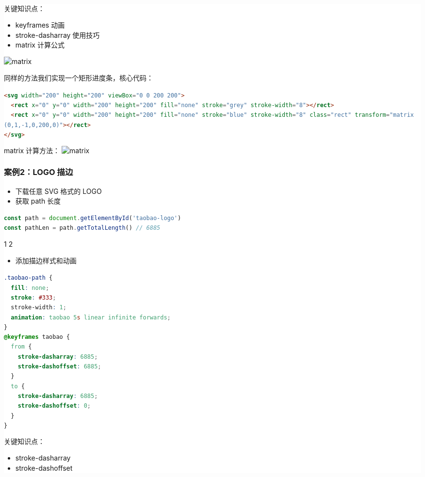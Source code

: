关键知识点：

- keyframes 动画
- stroke-dasharray 使用技巧
- matrix 计算公式

![matrix](https://www.youbaobao.xyz/datav-res/datav/svg_matrix1.png)

同样的方法我们实现一个矩形进度条，核心代码：

```html
<svg width="200" height="200" viewBox="0 0 200 200">
  <rect x="0" y="0" width="200" height="200" fill="none" stroke="grey" stroke-width="8"></rect>
  <rect x="0" y="0" width="200" height="200" fill="none" stroke="blue" stroke-width="8" class="rect" transform="matrix(0,1,-1,0,200,0)"></rect>
</svg>
```

matrix 计算方法： ![matrix](https://www.youbaobao.xyz/datav-res/datav/svg_matrix2.png)

### 案例2：LOGO 描边

- 下载任意 SVG 格式的 LOGO
- 获取 path 长度

```javascript
const path = document.getElementById('taobao-logo')
const pathLen = path.getTotalLength() // 6885
```

1
2

- 添加描边样式和动画

```css
.taobao-path {
  fill: none;
  stroke: #333;
  stroke-width: 1;
  animation: taobao 5s linear infinite forwards;
}
@keyframes taobao {
  from {
    stroke-dasharray: 6885;
    stroke-dashoffset: 6885;
  }
  to {
    stroke-dasharray: 6885;
    stroke-dashoffset: 0;
  }
}
```

关键知识点：

- stroke-dasharray
- stroke-dashoffset

